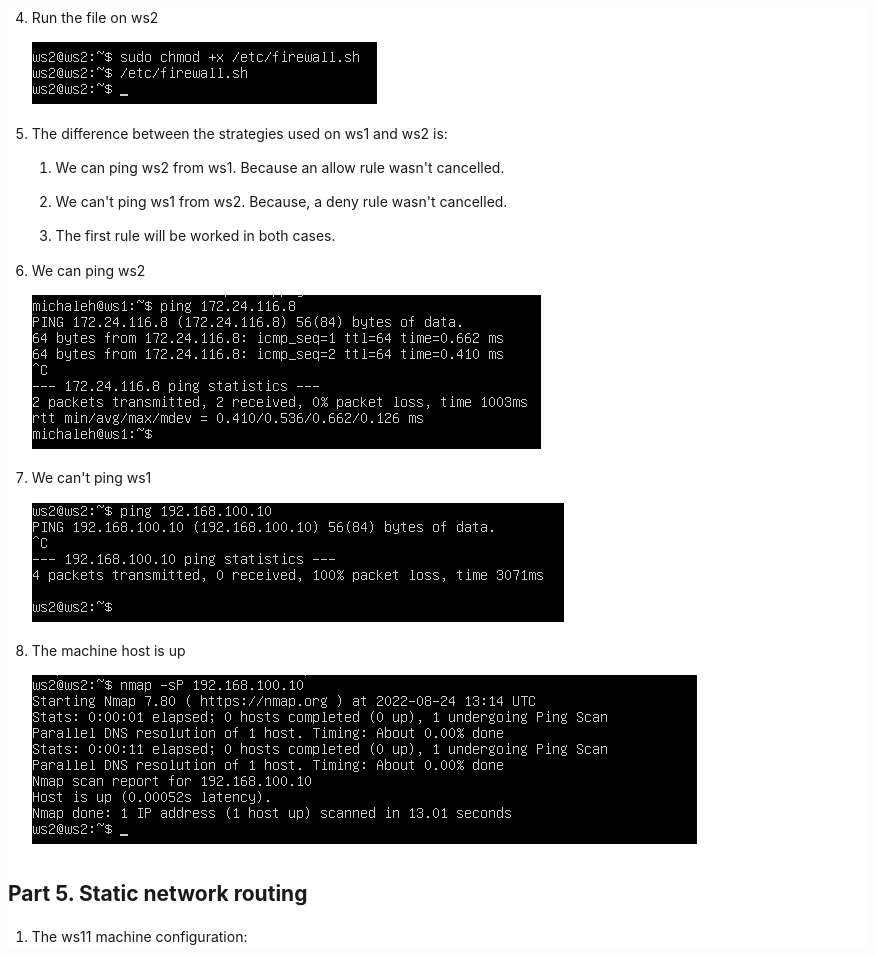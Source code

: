 4. Run the file on ws2

   ![ws2](./screenshots/part4_4.png)

5. The difference between the strategies used on ws1 and ws2 is:

   1) We can ping ws2 from ws1. Because an allow rule wasn't cancelled.

   2) We can't ping ws1 from ws2. Because, a deny rule wasn't cancelled.

   3) The first rule will be worked in both cases.

6. We can ping ws2

   ![ws1](./screenshots/part4_5.png)

7. We can't ping ws1

   ![ws2](./screenshots/part4_6.png)

8. The machine host is up

   ![ws2](./screenshots/part4_7.png)

## Part 5. Static network routing

1. The ws11 machine configuration:
